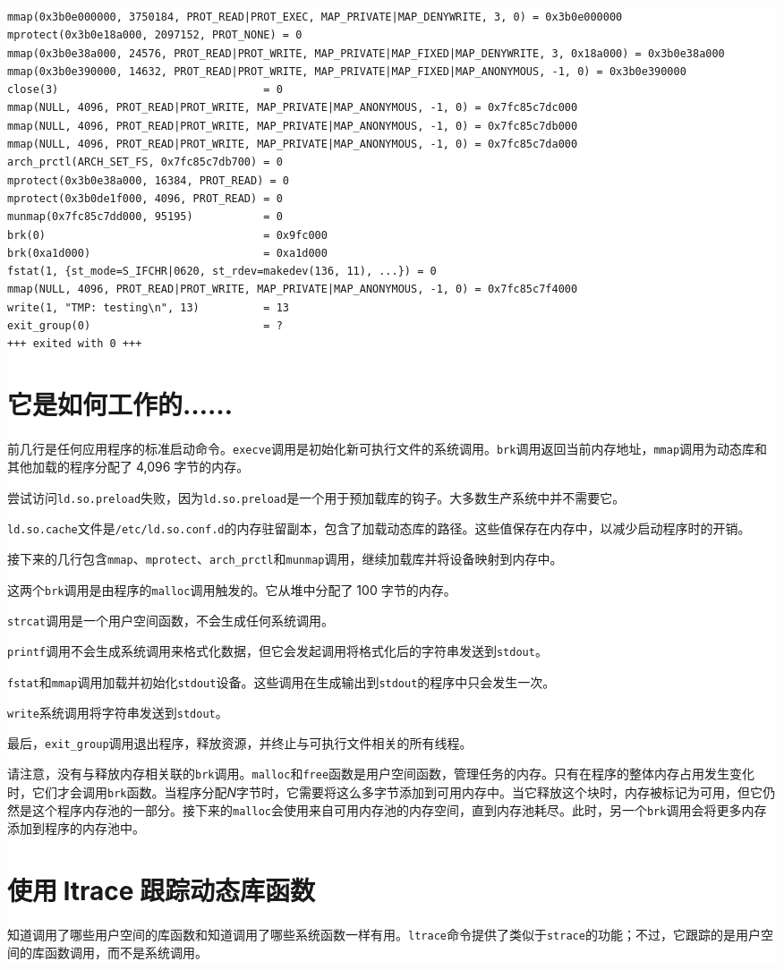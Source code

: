 ```
mmap(0x3b0e000000, 3750184, PROT_READ|PROT_EXEC, MAP_PRIVATE|MAP_DENYWRITE, 3, 0) = 0x3b0e000000 
mprotect(0x3b0e18a000, 2097152, PROT_NONE) = 0 
mmap(0x3b0e38a000, 24576, PROT_READ|PROT_WRITE, MAP_PRIVATE|MAP_FIXED|MAP_DENYWRITE, 3, 0x18a000) = 0x3b0e38a000 
mmap(0x3b0e390000, 14632, PROT_READ|PROT_WRITE, MAP_PRIVATE|MAP_FIXED|MAP_ANONYMOUS, -1, 0) = 0x3b0e390000 
close(3)                                = 0 
mmap(NULL, 4096, PROT_READ|PROT_WRITE, MAP_PRIVATE|MAP_ANONYMOUS, -1, 0) = 0x7fc85c7dc000 
mmap(NULL, 4096, PROT_READ|PROT_WRITE, MAP_PRIVATE|MAP_ANONYMOUS, -1, 0) = 0x7fc85c7db000 
mmap(NULL, 4096, PROT_READ|PROT_WRITE, MAP_PRIVATE|MAP_ANONYMOUS, -1, 0) = 0x7fc85c7da000 
arch_prctl(ARCH_SET_FS, 0x7fc85c7db700) = 0 
mprotect(0x3b0e38a000, 16384, PROT_READ) = 0 
mprotect(0x3b0de1f000, 4096, PROT_READ) = 0 
munmap(0x7fc85c7dd000, 95195)           = 0 
brk(0)                                  = 0x9fc000 
brk(0xa1d000)                           = 0xa1d000 
fstat(1, {st_mode=S_IFCHR|0620, st_rdev=makedev(136, 11), ...}) = 0 
mmap(NULL, 4096, PROT_READ|PROT_WRITE, MAP_PRIVATE|MAP_ANONYMOUS, -1, 0) = 0x7fc85c7f4000 
write(1, "TMP: testing\n", 13)          = 13 
exit_group(0)                           = ? 
+++ exited with 0 +++ 

```

# 它是如何工作的……

前几行是任何应用程序的标准启动命令。`execve`调用是初始化新可执行文件的系统调用。`brk`调用返回当前内存地址，`mmap`调用为动态库和其他加载的程序分配了 4,096 字节的内存。

尝试访问`ld.so.preload`失败，因为`ld.so.preload`是一个用于预加载库的钩子。大多数生产系统中并不需要它。

`ld.so.cache`文件是`/etc/ld.so.conf.d`的内存驻留副本，包含了加载动态库的路径。这些值保存在内存中，以减少启动程序时的开销。

接下来的几行包含`mmap`、`mprotect`、`arch_prctl`和`munmap`调用，继续加载库并将设备映射到内存中。

这两个`brk`调用是由程序的`malloc`调用触发的。它从堆中分配了 100 字节的内存。

`strcat`调用是一个用户空间函数，不会生成任何系统调用。

`printf`调用不会生成系统调用来格式化数据，但它会发起调用将格式化后的字符串发送到`stdout`。

`fstat`和`mmap`调用加载并初始化`stdout`设备。这些调用在生成输出到`stdout`的程序中只会发生一次。

`write`系统调用将字符串发送到`stdout`。

最后，`exit_group`调用退出程序，释放资源，并终止与可执行文件相关的所有线程。

请注意，没有与释放内存相关联的`brk`调用。`malloc`和`free`函数是用户空间函数，管理任务的内存。只有在程序的整体内存占用发生变化时，它们才会调用`brk`函数。当程序分配*N*字节时，它需要将这么多字节添加到可用内存中。当它释放这个块时，内存被标记为可用，但它仍然是这个程序内存池的一部分。接下来的`malloc`会使用来自可用内存池的内存空间，直到内存池耗尽。此时，另一个`brk`调用会将更多内存添加到程序的内存池中。

# 使用 ltrace 跟踪动态库函数

知道调用了哪些用户空间的库函数和知道调用了哪些系统函数一样有用。`ltrace`命令提供了类似于`strace`的功能；不过，它跟踪的是用户空间的库函数调用，而不是系统调用。
